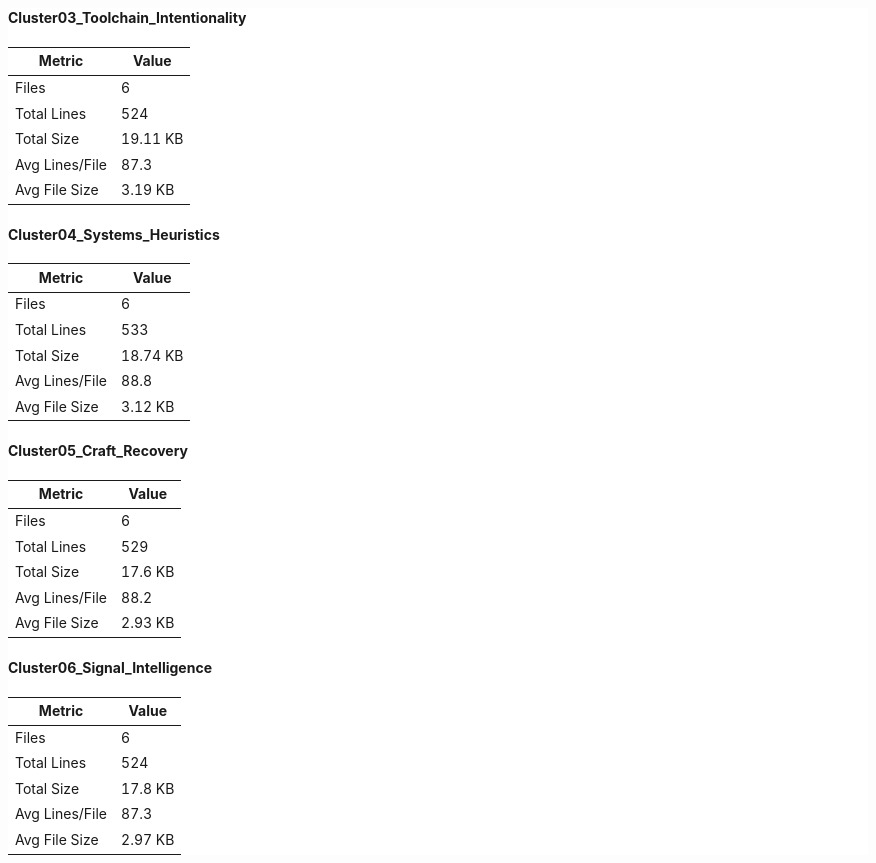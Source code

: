 
#### Cluster03_Toolchain_Intentionality

| Metric | Value |
|--------|-------|
| Files | 6 |
| Total Lines | 524 |
| Total Size | 19.11 KB |
| Avg Lines/File | 87.3 |
| Avg File Size | 3.19 KB |


#### Cluster04_Systems_Heuristics

| Metric | Value |
|--------|-------|
| Files | 6 |
| Total Lines | 533 |
| Total Size | 18.74 KB |
| Avg Lines/File | 88.8 |
| Avg File Size | 3.12 KB |


#### Cluster05_Craft_Recovery

| Metric | Value |
|--------|-------|
| Files | 6 |
| Total Lines | 529 |
| Total Size | 17.6 KB |
| Avg Lines/File | 88.2 |
| Avg File Size | 2.93 KB |


#### Cluster06_Signal_Intelligence

| Metric | Value |
|--------|-------|
| Files | 6 |
| Total Lines | 524 |
| Total Size | 17.8 KB |
| Avg Lines/File | 87.3 |
| Avg File Size | 2.97 KB |
